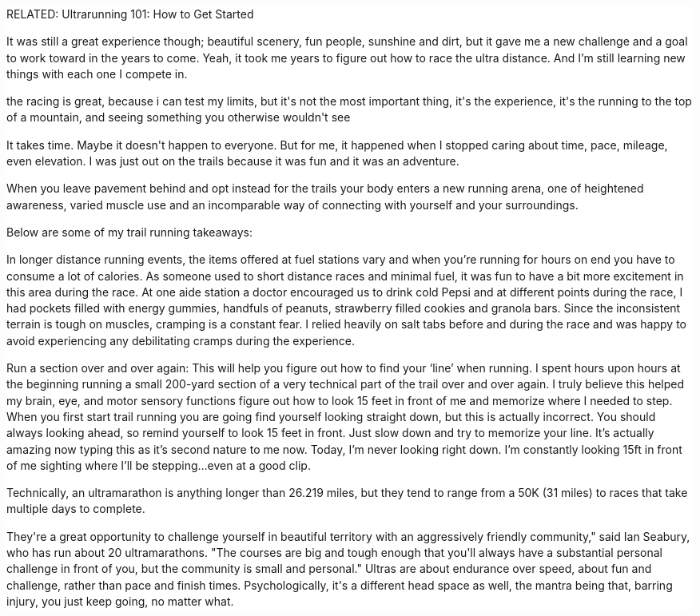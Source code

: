 RELATED: Ultrarunning 101: How to Get Started

It was still a great experience though; beautiful scenery, fun people, sunshine and dirt, but it gave me a new challenge and a goal to work toward in the years to come. Yeah, it took me years to figure out how to race the ultra distance. And I’m still learning new things with each one I compete in.



the racing is great, because i can test my limits, but it's not the most important thing, it's the experience, it's the running to the top of a mountain, and seeing something you otherwise wouldn't see




It takes time. Maybe it doesn't happen to everyone. But for me, it happened when I stopped caring about time, pace, mileage, even elevation. I was just out on the trails because it was fun and it was an adventure.


When you leave pavement behind and opt instead for the trails your body enters a new running arena, one of heightened awareness, varied muscle use and an incomparable way of connecting with yourself and your surroundings.

Below are some of my trail running takeaways:

In longer distance running events, the items offered at fuel stations vary and when you’re running for hours on end you have to consume a lot of calories. As someone used to short distance races and minimal fuel, it was fun to have a bit more excitement in this area during the race. At one aide station a doctor encouraged us to drink cold Pepsi and at different points during the race, I had pockets filled with energy gummies, handfuls of peanuts, strawberry filled cookies and granola bars. Since the inconsistent terrain is tough on muscles, cramping is a constant fear. I relied heavily on salt tabs before and during the race and was happy to avoid experiencing any debilitating cramps during the experience.



Run a section over and over again: This will help you figure out how to find your ‘line’ when running. I spent hours upon hours at the beginning running a small 200-yard section of a very technical part of the trail over and over again. I truly believe this helped my brain, eye, and motor sensory functions figure out how to look 15 feet in front of me and memorize where I needed to step. When you first start trail running you are going find yourself looking straight down, but this is actually incorrect. You should always looking ahead, so remind yourself to look 15 feet in front. Just slow down and try to memorize your line. It’s actually amazing now typing this as it’s second nature to me now. Today, I’m never looking right down. I’m constantly looking 15ft in front of me sighting where I’ll be stepping…even at a good clip.




Technically, an ultramarathon is anything longer than 26.219 miles, but they tend to range from a 50K (31 miles) to races that take multiple days to complete. 

They're a great opportunity to challenge yourself in beautiful territory with an aggressively friendly community," said Ian Seabury, who has run about 20 ultramarathons. "The courses are big and tough enough that you'll always have a substantial personal challenge in front of you, but the community is small and personal."
Ultras are about endurance over speed, about fun and challenge, rather than pace and finish times. Psychologically, it's a different head space as well, the mantra being that, barring injury, you just keep going, no matter what.
